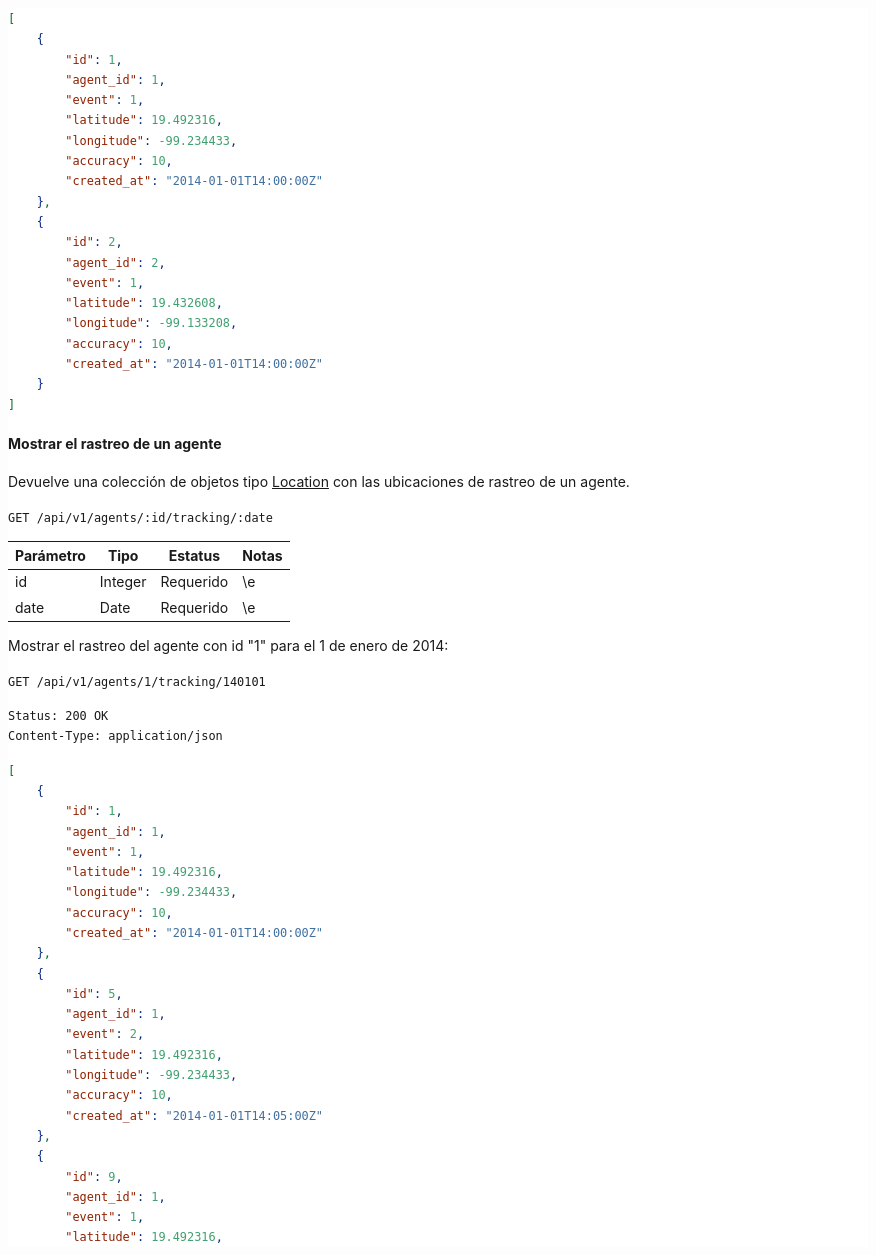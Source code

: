 ```json
[
	{
		"id": 1,
		"agent_id": 1,
		"event": 1,
		"latitude": 19.492316,
		"longitude": -99.234433,
		"accuracy": 10,
		"created_at": "2014-01-01T14:00:00Z"
	},
	{
		"id": 2,
		"agent_id": 2,
		"event": 1,
		"latitude": 19.432608,
		"longitude": -99.133208,
		"accuracy": 10,
		"created_at": "2014-01-01T14:00:00Z"
	}
]
```

#### Mostrar el rastreo de un agente

Devuelve una colección de objetos tipo [Location][] con las ubicaciones de rastreo de un agente.

	GET /api/v1/agents/:id/tracking/:date

Parámetro      | Tipo      | Estatus   | Notas
---------------|-----------|-----------|------
id             | Integer   | Requerido | \e
date           | Date      | Requerido | \e

Mostrar el rastreo del agente con id "1" para el 1 de enero de 2014:

	GET /api/v1/agents/1/tracking/140101

```headers
Status: 200 OK
Content-Type: application/json
```

```json
[
	{
		"id": 1,
		"agent_id": 1,
		"event": 1,
		"latitude": 19.492316,
		"longitude": -99.234433,
		"accuracy": 10,
		"created_at": "2014-01-01T14:00:00Z"
	},
	{
		"id": 5,
		"agent_id": 1,
		"event": 2,
		"latitude": 19.492316,
		"longitude": -99.234433,
		"accuracy": 10,
		"created_at": "2014-01-01T14:05:00Z"
	},
	{
		"id": 9,
		"agent_id": 1,
		"event": 1,
		"latitude": 19.492316,
```

[Agente]: #agents
[Admin]: #admins
[Grupo]: #groups
[Form]: #forms
[Alarma]: #alarms
[Reporte]: #reports
[Visita]: #visits
[Upload]: #uploads
[Extradata]: #extradata
[Feedback]: #feedbacks
[Location]: #locations
[Reporte]: #reports
[DelayedJob]: #jobs
[ISO 8601]: http://es.wikipedia.org/wiki/ISO_8601
[búsqueda]: #searching
[ordenación]: #sorting
[paginado]: #pagination
[extracción]: #extraction
[vinculación]: #embedding